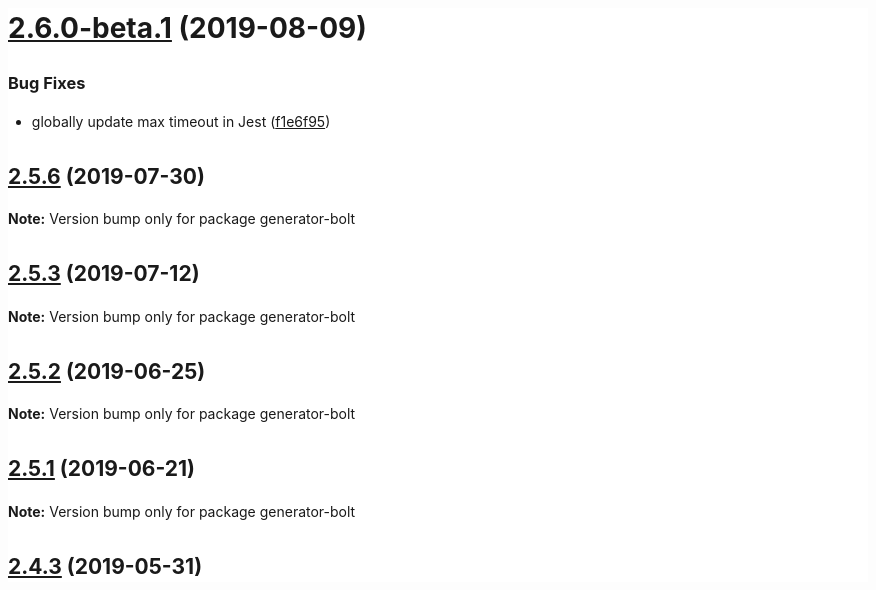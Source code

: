 

# [2.6.0-beta.1](https://github.com/bolt-design-system/bolt/tree/master/packages/generator-bolt/compare/v2.5.6...v2.6.0-beta.1) (2019-08-09)


### Bug Fixes

* globally update max timeout in Jest ([f1e6f95](https://github.com/bolt-design-system/bolt/tree/master/packages/generator-bolt/commit/f1e6f95))





## [2.5.6](https://github.com/bolt-design-system/bolt/tree/master/packages/generator-bolt/compare/v2.5.5...v2.5.6) (2019-07-30)

**Note:** Version bump only for package generator-bolt





## [2.5.3](https://github.com/bolt-design-system/bolt/tree/master/packages/generator-bolt/compare/v2.5.2...v2.5.3) (2019-07-12)

**Note:** Version bump only for package generator-bolt





## [2.5.2](https://github.com/bolt-design-system/bolt/tree/master/packages/generator-bolt/compare/v2.5.1...v2.5.2) (2019-06-25)

**Note:** Version bump only for package generator-bolt





## [2.5.1](https://github.com/bolt-design-system/bolt/tree/master/packages/generator-bolt/compare/v2.5.0...v2.5.1) (2019-06-21)

**Note:** Version bump only for package generator-bolt





## [2.4.3](https://github.com/bolt-design-system/bolt/tree/master/packages/generator-bolt/compare/v2.4.2...v2.4.3) (2019-05-31)
